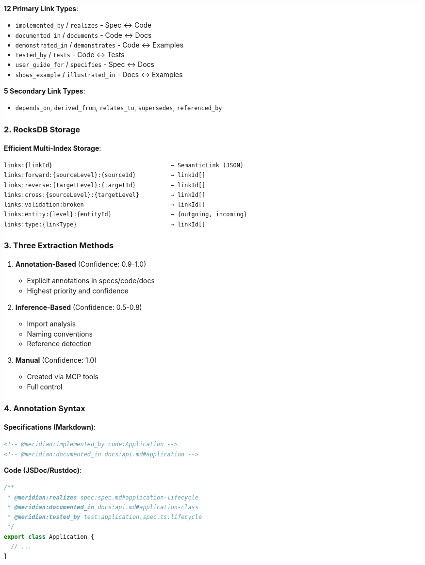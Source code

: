 **12 Primary Link Types**:
- `implemented_by` / `realizes` - Spec ↔ Code
- `documented_in` / `documents` - Code ↔ Docs
- `demonstrated_in` / `demonstrates` - Code ↔ Examples
- `tested_by` / `tests` - Code ↔ Tests
- `user_guide_for` / `specifies` - Spec ↔ Docs
- `shows_example` / `illustrated_in` - Docs ↔ Examples

**5 Secondary Link Types**:
- `depends_on`, `derived_from`, `relates_to`, `supersedes`, `referenced_by`

### 2. RocksDB Storage

**Efficient Multi-Index Storage**:
```
links:{linkId}                                  → SemanticLink (JSON)
links:forward:{sourceLevel}:{sourceId}          → linkId[]
links:reverse:{targetLevel}:{targetId}          → linkId[]
links:cross:{sourceLevel}:{targetLevel}         → linkId[]
links:validation:broken                         → linkId[]
links:entity:{level}:{entityId}                 → {outgoing, incoming}
links:type:{linkType}                           → linkId[]
```

### 3. Three Extraction Methods

1. **Annotation-Based** (Confidence: 0.9-1.0)
   - Explicit annotations in specs/code/docs
   - Highest priority and confidence

2. **Inference-Based** (Confidence: 0.5-0.8)
   - Import analysis
   - Naming conventions
   - Reference detection

3. **Manual** (Confidence: 1.0)
   - Created via MCP tools
   - Full control

### 4. Annotation Syntax

**Specifications (Markdown)**:
```markdown
<!-- @meridian:implemented_by code:Application -->
<!-- @meridian:documented_in docs:api.md#application -->
```

**Code (JSDoc/Rustdoc)**:
```typescript
/**
 * @meridian:realizes spec:spec.md#application-lifecycle
 * @meridian:documented_in docs:api.md#application-class
 * @meridian:tested_by test:application.spec.ts:lifecycle
 */
export class Application {
  // ...
}
```
